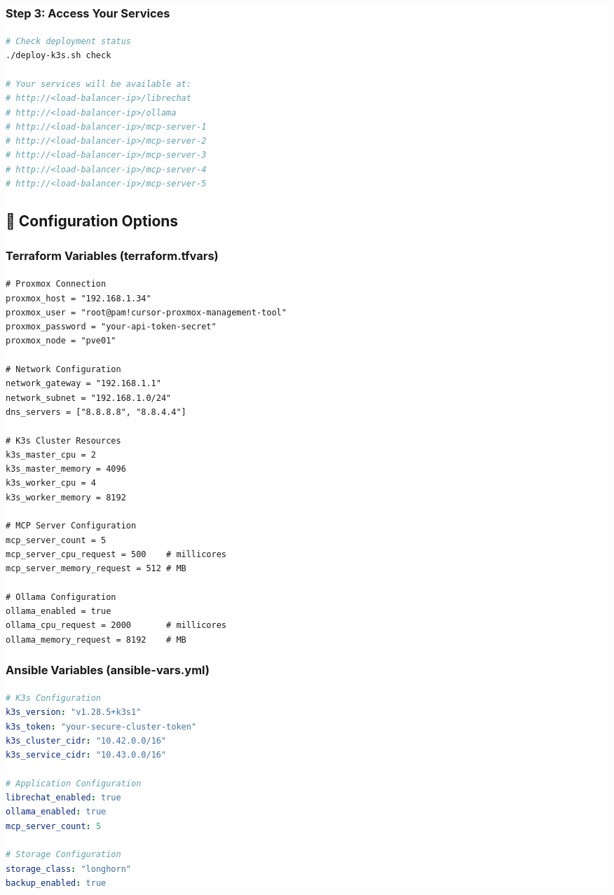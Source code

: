 ### **Step 3: Access Your Services**
```bash
# Check deployment status
./deploy-k3s.sh check

# Your services will be available at:
# http://<load-balancer-ip>/librechat
# http://<load-balancer-ip>/ollama
# http://<load-balancer-ip>/mcp-server-1
# http://<load-balancer-ip>/mcp-server-2
# http://<load-balancer-ip>/mcp-server-3
# http://<load-balancer-ip>/mcp-server-4
# http://<load-balancer-ip>/mcp-server-5
```

## 🔧 **Configuration Options**

### **Terraform Variables (terraform.tfvars)**
```hcl
# Proxmox Connection
proxmox_host = "192.168.1.34"
proxmox_user = "root@pam!cursor-proxmox-management-tool"
proxmox_password = "your-api-token-secret"
proxmox_node = "pve01"

# Network Configuration
network_gateway = "192.168.1.1"
network_subnet = "192.168.1.0/24"
dns_servers = ["8.8.8.8", "8.8.4.4"]

# K3s Cluster Resources
k3s_master_cpu = 2
k3s_master_memory = 4096
k3s_worker_cpu = 4
k3s_worker_memory = 8192

# MCP Server Configuration
mcp_server_count = 5
mcp_server_cpu_request = 500    # millicores
mcp_server_memory_request = 512 # MB

# Ollama Configuration
ollama_enabled = true
ollama_cpu_request = 2000       # millicores
ollama_memory_request = 8192    # MB
```

### **Ansible Variables (ansible-vars.yml)**
```yaml
# K3s Configuration
k3s_version: "v1.28.5+k3s1"
k3s_token: "your-secure-cluster-token"
k3s_cluster_cidr: "10.42.0.0/16"
k3s_service_cidr: "10.43.0.0/16"

# Application Configuration
librechat_enabled: true
ollama_enabled: true
mcp_server_count: 5

# Storage Configuration
storage_class: "longhorn"
backup_enabled: true
```